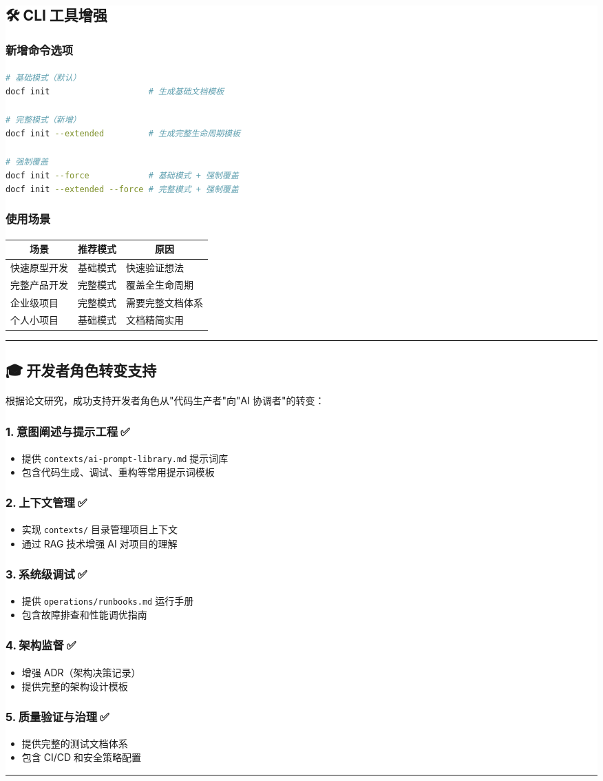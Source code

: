 ## 🛠️ CLI 工具增强

### 新增命令选项

```bash
# 基础模式（默认）
docf init                    # 生成基础文档模板

# 完整模式（新增）
docf init --extended         # 生成完整生命周期模板

# 强制覆盖
docf init --force            # 基础模式 + 强制覆盖
docf init --extended --force # 完整模式 + 强制覆盖
```

### 使用场景

| 场景 | 推荐模式 | 原因 |
|------|---------|------|
| 快速原型开发 | 基础模式 | 快速验证想法 |
| 完整产品开发 | 完整模式 | 覆盖全生命周期 |
| 企业级项目 | 完整模式 | 需要完整文档体系 |
| 个人小项目 | 基础模式 | 文档精简实用 |

---

## 🎓 开发者角色转变支持

根据论文研究，成功支持开发者角色从"代码生产者"向"AI 协调者"的转变：

### 1. 意图阐述与提示工程 ✅
- 提供 `contexts/ai-prompt-library.md` 提示词库
- 包含代码生成、调试、重构等常用提示词模板

### 2. 上下文管理 ✅
- 实现 `contexts/` 目录管理项目上下文
- 通过 RAG 技术增强 AI 对项目的理解

### 3. 系统级调试 ✅
- 提供 `operations/runbooks.md` 运行手册
- 包含故障排查和性能调优指南

### 4. 架构监督 ✅
- 增强 ADR（架构决策记录）
- 提供完整的架构设计模板

### 5. 质量验证与治理 ✅
- 提供完整的测试文档体系
- 包含 CI/CD 和安全策略配置

---